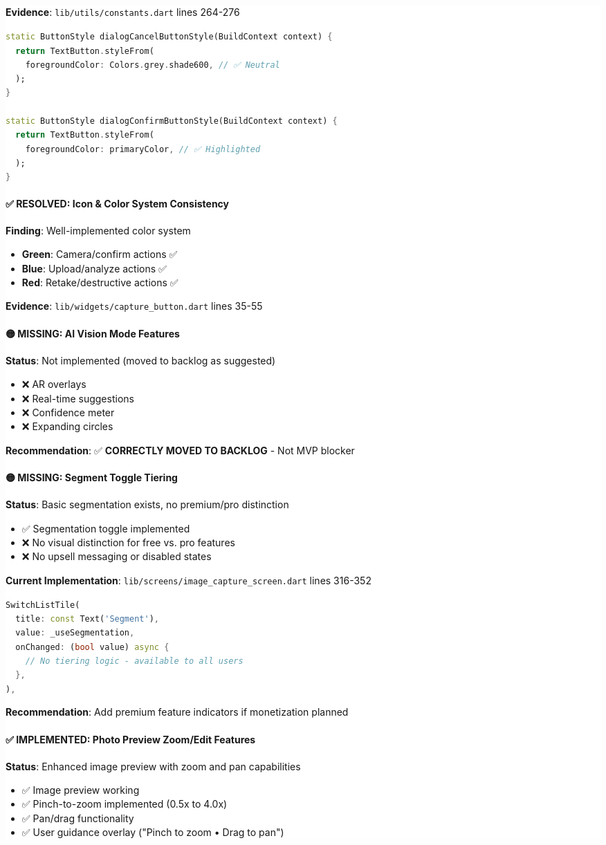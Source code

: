 **Evidence**: `lib/utils/constants.dart` lines 264-276
```dart
static ButtonStyle dialogCancelButtonStyle(BuildContext context) {
  return TextButton.styleFrom(
    foregroundColor: Colors.grey.shade600, // ✅ Neutral
  );
}

static ButtonStyle dialogConfirmButtonStyle(BuildContext context) {
  return TextButton.styleFrom(
    foregroundColor: primaryColor, // ✅ Highlighted
  );
}
```

#### ✅ **RESOLVED**: Icon & Color System Consistency
**Finding**: Well-implemented color system
- **Green**: Camera/confirm actions ✅
- **Blue**: Upload/analyze actions ✅  
- **Red**: Retake/destructive actions ✅

**Evidence**: `lib/widgets/capture_button.dart` lines 35-55

#### 🟡 **MISSING**: AI Vision Mode Features
**Status**: Not implemented (moved to backlog as suggested)
- ❌ AR overlays
- ❌ Real-time suggestions  
- ❌ Confidence meter
- ❌ Expanding circles

**Recommendation**: ✅ **CORRECTLY MOVED TO BACKLOG** - Not MVP blocker

#### 🟡 **MISSING**: Segment Toggle Tiering
**Status**: Basic segmentation exists, no premium/pro distinction
- ✅ Segmentation toggle implemented
- ❌ No visual distinction for free vs. pro features
- ❌ No upsell messaging or disabled states

**Current Implementation**: `lib/screens/image_capture_screen.dart` lines 316-352
```dart
SwitchListTile(
  title: const Text('Segment'),
  value: _useSegmentation,
  onChanged: (bool value) async {
    // No tiering logic - available to all users
  },
),
```

**Recommendation**: Add premium feature indicators if monetization planned

#### ✅ **IMPLEMENTED**: Photo Preview Zoom/Edit Features
**Status**: Enhanced image preview with zoom and pan capabilities
- ✅ Image preview working
- ✅ Pinch-to-zoom implemented (0.5x to 4.0x)
- ✅ Pan/drag functionality
- ✅ User guidance overlay ("Pinch to zoom • Drag to pan")
